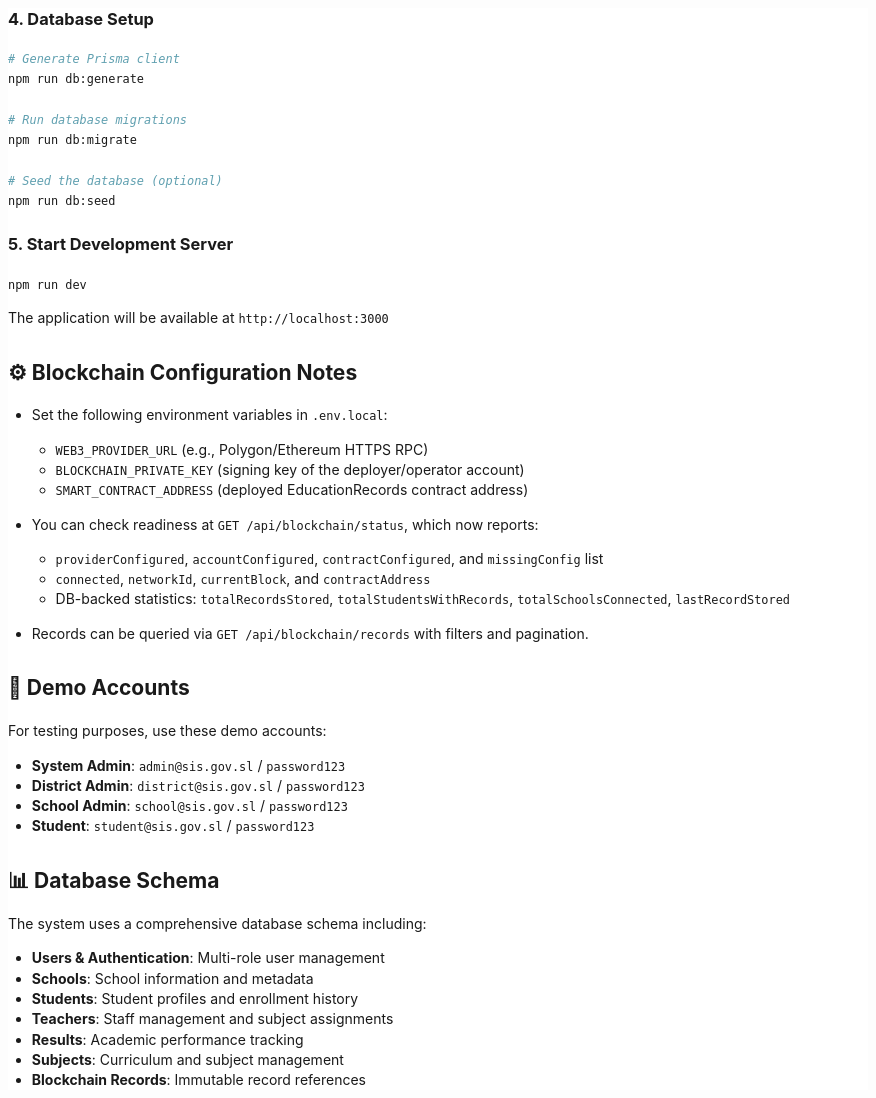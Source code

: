 ### 4. Database Setup
```bash
# Generate Prisma client
npm run db:generate

# Run database migrations
npm run db:migrate

# Seed the database (optional)
npm run db:seed
```

### 5. Start Development Server
```bash
npm run dev
```

The application will be available at `http://localhost:3000`

## ⚙️ Blockchain Configuration Notes

- Set the following environment variables in `.env.local`:
  - `WEB3_PROVIDER_URL` (e.g., Polygon/Ethereum HTTPS RPC)
  - `BLOCKCHAIN_PRIVATE_KEY` (signing key of the deployer/operator account)
  - `SMART_CONTRACT_ADDRESS` (deployed EducationRecords contract address)

- You can check readiness at `GET /api/blockchain/status`, which now reports:
  - `providerConfigured`, `accountConfigured`, `contractConfigured`, and `missingConfig` list
  - `connected`, `networkId`, `currentBlock`, and `contractAddress`
  - DB-backed statistics: `totalRecordsStored`, `totalStudentsWithRecords`, `totalSchoolsConnected`, `lastRecordStored`

- Records can be queried via `GET /api/blockchain/records` with filters and pagination.

## 🔐 Demo Accounts

For testing purposes, use these demo accounts:

- **System Admin**: `admin@sis.gov.sl` / `password123`
- **District Admin**: `district@sis.gov.sl` / `password123`
- **School Admin**: `school@sis.gov.sl` / `password123`
- **Student**: `student@sis.gov.sl` / `password123`

## 📊 Database Schema

The system uses a comprehensive database schema including:

- **Users & Authentication**: Multi-role user management
- **Schools**: School information and metadata
- **Students**: Student profiles and enrollment history
- **Teachers**: Staff management and subject assignments
- **Results**: Academic performance tracking
- **Subjects**: Curriculum and subject management
- **Blockchain Records**: Immutable record references
